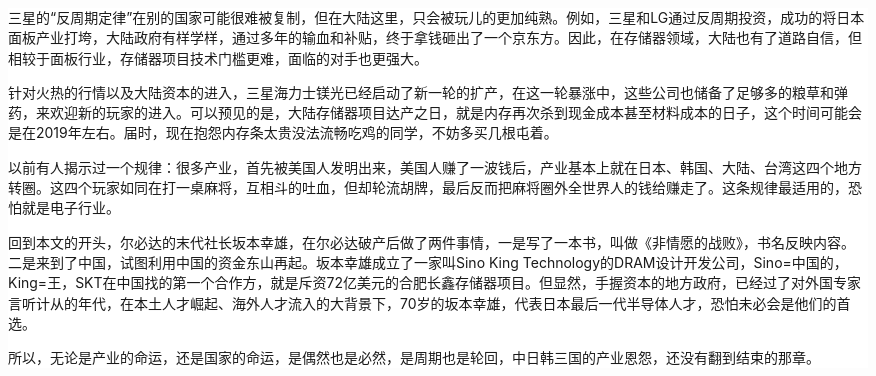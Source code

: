 
三星的“反周期定律”在别的国家可能很难被复制，但在大陆这里，只会被玩儿的更加纯熟。例如，三星和LG通过反周期投资，成功的将日本面板产业打垮，大陆政府有样学样，通过多年的输血和补贴，终于拿钱砸出了一个京东方。因此，在存储器领域，大陆也有了道路自信，但相较于面板行业，存储器项目技术门槛更难，面临的对手也更强大。



针对火热的行情以及大陆资本的进入，三星海力士镁光已经启动了新一轮的扩产，在这一轮暴涨中，这些公司也储备了足够多的粮草和弹药，来欢迎新的玩家的进入。可以预见的是，大陆存储器项目达产之日，就是内存再次杀到现金成本甚至材料成本的日子，这个时间可能会是在2019年左右。届时，现在抱怨内存条太贵没法流畅吃鸡的同学，不妨多买几根屯着。



以前有人揭示过一个规律：很多产业，首先被美国人发明出来，美国人赚了一波钱后，产业基本上就在日本、韩国、大陆、台湾这四个地方转圈。这四个玩家如同在打一桌麻将，互相斗的吐血，但却轮流胡牌，最后反而把麻将圈外全世界人的钱给赚走了。这条规律最适用的，恐怕就是电子行业。



回到本文的开头，尔必达的末代社长坂本幸雄，在尔必达破产后做了两件事情，一是写了一本书，叫做《非情愿的战败》，书名反映内容。二是来到了中国，试图利用中国的资金东山再起。坂本幸雄成立了一家叫Sino King Technology的DRAM设计开发公司，Sino=中国的，King=王，SKT在中国找的第一个合作方，就是斥资72亿美元的合肥长鑫存储器项目。但显然，手握资本的地方政府，已经过了对外国专家言听计从的年代，在本土人才崛起、海外人才流入的大背景下，70岁的坂本幸雄，代表日本最后一代半导体人才，恐怕未必会是他们的首选。



所以，无论是产业的命运，还是国家的命运，是偶然也是必然，是周期也是轮回，中日韩三国的产业恩怨，还没有翻到结束的那章。

